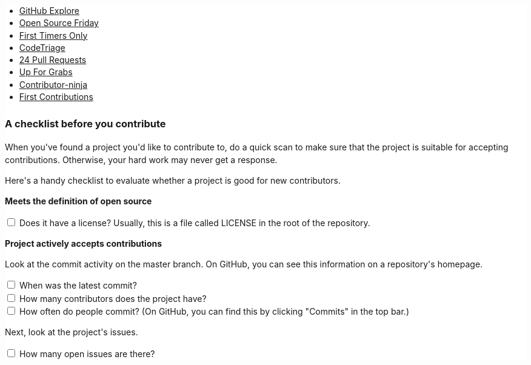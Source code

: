 * [GitHub Explore](https://github.com/explore/)
* [Open Source Friday](https://opensourcefriday.com)
* [First Timers Only](https://www.firsttimersonly.com/)
* [CodeTriage](https://www.codetriage.com/)
* [24 Pull Requests](https://24pullrequests.com/)
* [Up For Grabs](https://up-for-grabs.net/)
* [Contributor-ninja](https://contributor.ninja)
* [First Contributions](https://firstcontributions.github.io)

### A checklist before you contribute

When you've found a project you'd like to contribute to, do a quick scan to make sure that the project is suitable for accepting contributions. Otherwise, your hard work may never get a response.

Here's a handy checklist to evaluate whether a project is good for new contributors.

**Meets the definition of open source**

<div class="clearfix mb-2">
  <input type="checkbox" id="cbox1" class="d-block float-left mt-1 mr-2" value="checkbox">
  <label for="cbox1" class="overflow-hidden d-block text-normal">
  Does it have a license? Usually, this is a file called LICENSE in the root of the repository.
  </label>
</div>

**Project actively accepts contributions**

Look at the commit activity on the master branch. On GitHub, you can see this information on a repository's homepage.

<div class="clearfix mb-2">
  <input type="checkbox" id="cbox2" class="d-block float-left mt-1 mr-2" value="checkbox">
  <label for="cbox2" class="overflow-hidden d-block text-normal">
  When was the latest commit?
  </label>
</div>

<div class="clearfix mb-2">
  <input type="checkbox" id="cbox3" class="d-block float-left mt-1 mr-2" value="checkbox">
  <label for="cbox3" class="overflow-hidden d-block text-normal">
  How many contributors does the project have?
  </label>
</div>

<div class="clearfix mb-4">
  <input type="checkbox" id="cbox4" class="d-block float-left mt-1 mr-2" value="checkbox">
  <label for="cbox4" class="overflow-hidden d-block text-normal">
  How often do people commit? (On GitHub, you can find this by clicking "Commits" in the top bar.)
  </label>
</div>

Next, look at the project's issues.

<div class="clearfix mb-2">
  <input type="checkbox" id="cbox5" class="d-block float-left mt-1 mr-2" value="checkbox">
  <label for="cbox5" class="overflow-hidden d-block text-normal">
    How many open issues are there?
  </label>
</div>
